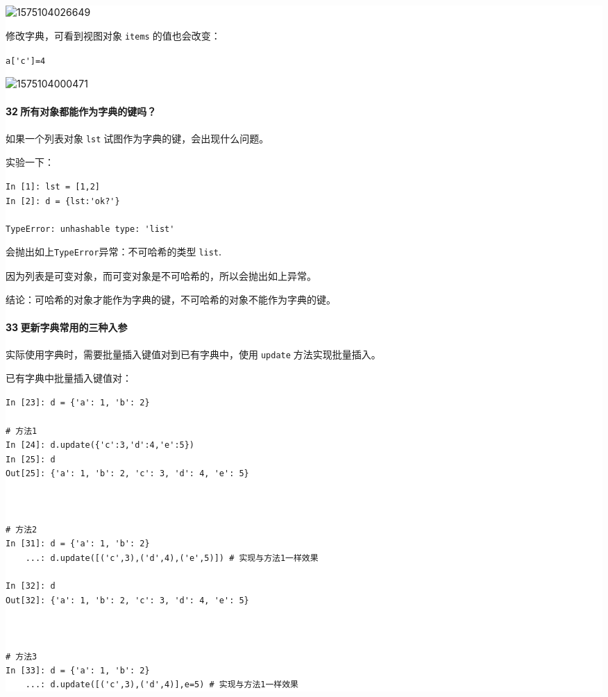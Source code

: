 
![1575104026649](https://images.gitbook.cn/2020-02-06-013345.png)

修改字典，可看到视图对象 `items` 的值也会改变：

    
    
    a['c']=4
    

![1575104000471](https://images.gitbook.cn/2020-02-06-013346.png)

#### 32 所有对象都能作为字典的键吗？

如果一个列表对象 `lst` 试图作为字典的键，会出现什么问题。

实验一下：

    
    
    In [1]: lst = [1,2]
    In [2]: d = {lst:'ok?'}
    
    TypeError: unhashable type: 'list'
    

会抛出如上`TypeError`异常：不可哈希的类型 `list`.

因为列表是可变对象，而可变对象是不可哈希的，所以会抛出如上异常。

结论：可哈希的对象才能作为字典的键，不可哈希的对象不能作为字典的键。

#### 33 更新字典常用的三种入参

实际使用字典时，需要批量插入键值对到已有字典中，使用 `update` 方法实现批量插入。

已有字典中批量插入键值对：

    
    
    In [23]: d = {'a': 1, 'b': 2}
    
    # 方法1
    In [24]: d.update({'c':3,'d':4,'e':5})
    In [25]: d
    Out[25]: {'a': 1, 'b': 2, 'c': 3, 'd': 4, 'e': 5}
    
    
    
    # 方法2
    In [31]: d = {'a': 1, 'b': 2}
        ...: d.update([('c',3),('d',4),('e',5)]) # 实现与方法1一样效果
    
    In [32]: d
    Out[32]: {'a': 1, 'b': 2, 'c': 3, 'd': 4, 'e': 5}
    
    
    
    # 方法3
    In [33]: d = {'a': 1, 'b': 2}
        ...: d.update([('c',3),('d',4)],e=5) # 实现与方法1一样效果
    